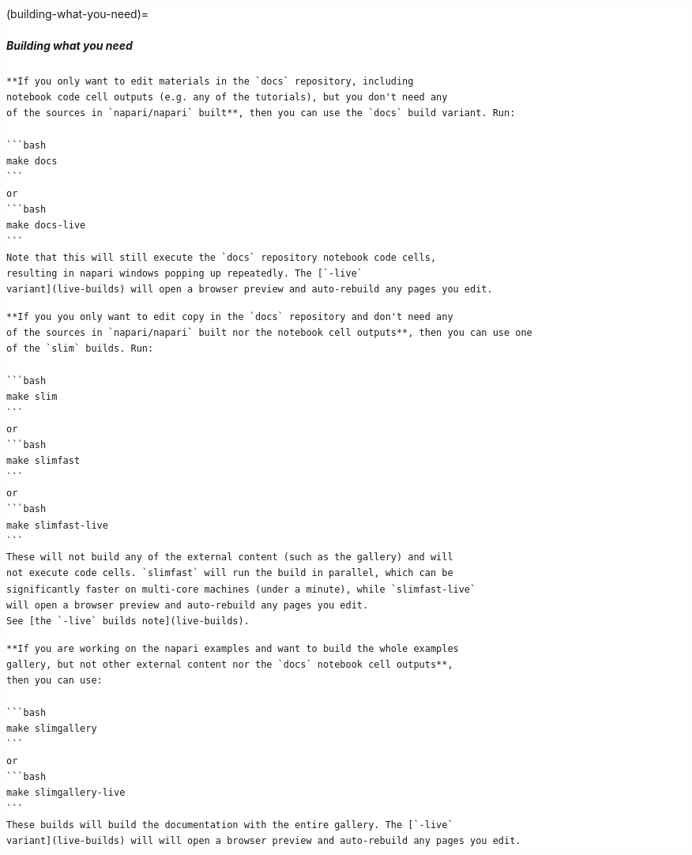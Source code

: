 (building-what-you-need)=
##### Building what you need

````{dropdown} napari/docs and notebooks
**If you only want to edit materials in the `docs` repository, including
notebook code cell outputs (e.g. any of the tutorials), but you don't need any
of the sources in `napari/napari` built**, then you can use the `docs` build variant. Run:

```bash
make docs
```
or 
```bash
make docs-live
```
Note that this will still execute the `docs` repository notebook code cells, 
resulting in napari windows popping up repeatedly. The [`-live`
variant](live-builds) will open a browser preview and auto-rebuild any pages you edit.
````

````{dropdown} napari/docs only
**If you you only want to edit copy in the `docs` repository and don't need any
of the sources in `napari/napari` built nor the notebook cell outputs**, then you can use one
of the `slim` builds. Run:

```bash
make slim
```
or
```bash
make slimfast
```
or
```bash
make slimfast-live
```
These will not build any of the external content (such as the gallery) and will
not execute code cells. `slimfast` will run the build in parallel, which can be
significantly faster on multi-core machines (under a minute), while `slimfast-live`
will open a browser preview and auto-rebuild any pages you edit. 
See [the `-live` builds note](live-builds).
````

````{dropdown} napari/docs and napari gallery of examples
**If you are working on the napari examples and want to build the whole examples
gallery, but not other external content nor the `docs` notebook cell outputs**, 
then you can use:

```bash
make slimgallery
```
or
```bash
make slimgallery-live
```
These builds will build the documentation with the entire gallery. The [`-live`
variant](live-builds) will will open a browser preview and auto-rebuild any pages you edit.
````
